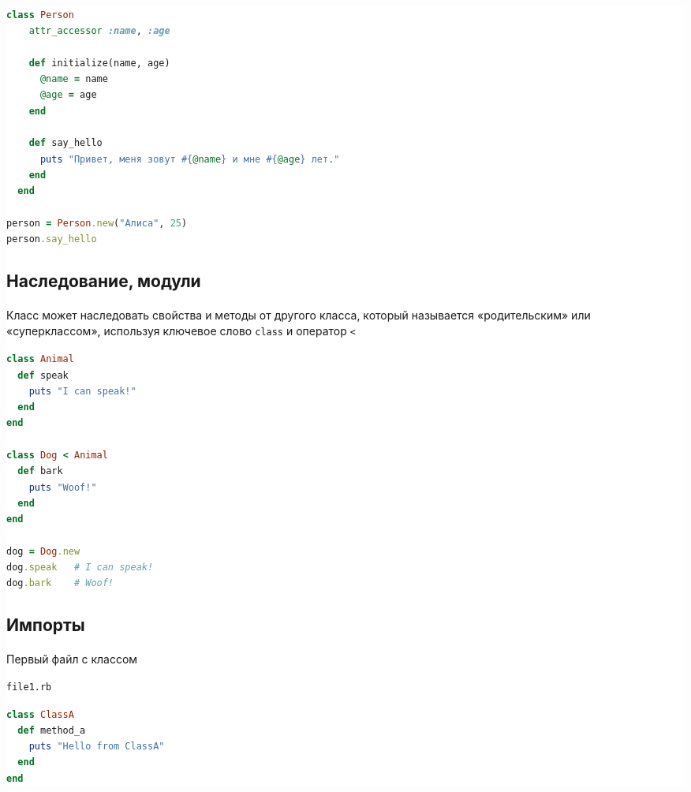 ```ruby
class Person
    attr_accessor :name, :age
  
    def initialize(name, age)
      @name = name
      @age = age
    end
  
    def say_hello
      puts "Привет, меня зовут #{@name} и мне #{@age} лет."
    end
  end
  
person = Person.new("Алиса", 25)
person.say_hello
```

## Наследование, модули

Класс может наследовать свойства и методы от другого класса, который называется «родительским» или «суперклассом», используя ключевое слово `class` и оператор `<`

```ruby
class Animal
  def speak
    puts "I can speak!"
  end
end

class Dog < Animal
  def bark
    puts "Woof!"
  end
end

dog = Dog.new
dog.speak   # I can speak!
dog.bark    # Woof!
```

## Импорты

Первый файл с классом

`file1.rb`
```ruby
class ClassA
  def method_a
    puts "Hello from ClassA"
  end
end
```
